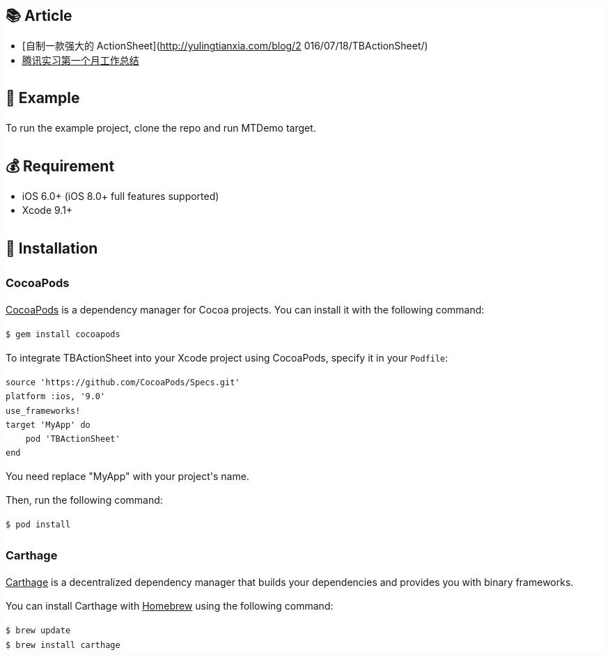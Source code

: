 ## 📚 Article

- [自制一款强大的 ActionSheet](http://yulingtianxia.com/blog/2 016/07/18/TBActionSheet/)
- [腾讯实习第一个月工作总结](http://yulingtianxia.com/blog/2015/11/13/Summary-of-the-first-month-in-the-internship-of-Tencent/)

## 🔮 Example

To run the example project, clone the repo and run MTDemo target.

## 💰 Requirement

- iOS 6.0+ (iOS 8.0+ full features supported)
- Xcode 9.1+

## 📲 Installation

### CocoaPods

[CocoaPods](http://cocoapods.org) is a dependency manager for Cocoa projects. You can install it with the following command:

```bash
$ gem install cocoapods
```

To integrate TBActionSheet into your Xcode project using CocoaPods, specify it in your `Podfile`:


```
source 'https://github.com/CocoaPods/Specs.git'
platform :ios, '9.0'
use_frameworks!
target 'MyApp' do
	pod 'TBActionSheet'
end
```

You need replace "MyApp" with your project's name.

Then, run the following command:

```bash
$ pod install
```

### Carthage

[Carthage](https://github.com/Carthage/Carthage) is a decentralized dependency manager that builds your dependencies and provides you with binary frameworks.

You can install Carthage with [Homebrew](http://brew.sh/) using the following command:

```bash
$ brew update
$ brew install carthage
```
